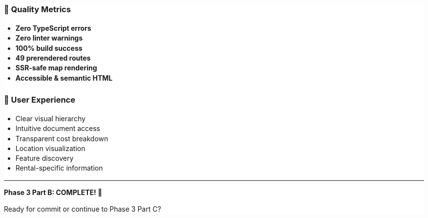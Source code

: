 ### 🎯 Quality Metrics
- **Zero TypeScript errors**
- **Zero linter warnings**
- **100% build success**
- **49 prerendered routes**
- **SSR-safe map rendering**
- **Accessible & semantic HTML**

### 🌟 User Experience
- Clear visual hierarchy
- Intuitive document access
- Transparent cost breakdown
- Location visualization
- Feature discovery
- Rental-specific information

---

**Phase 3 Part B: COMPLETE! 🎉**

Ready for commit or continue to Phase 3 Part C?

